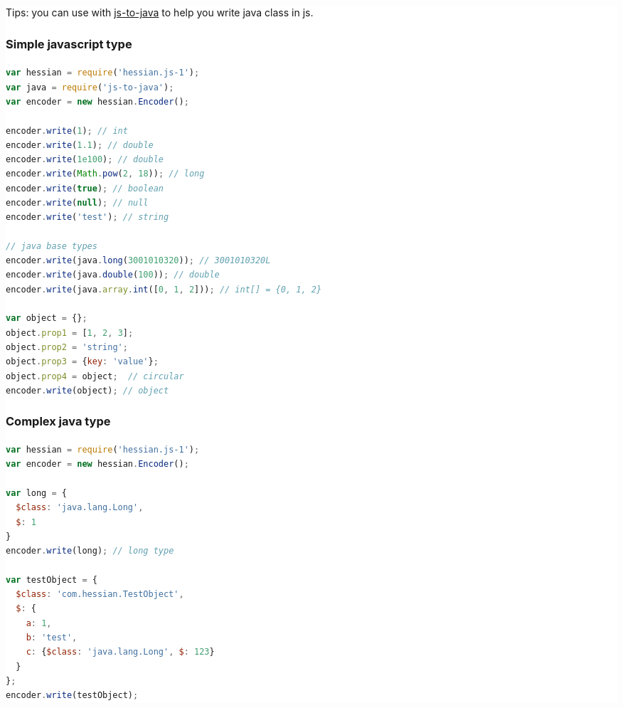 Tips: you can use with [js-to-java](https://github.com/node-modules/js-to-java) to help you write java class in js.

### Simple javascript type

```js
var hessian = require('hessian.js-1');
var java = require('js-to-java');
var encoder = new hessian.Encoder();

encoder.write(1); // int
encoder.write(1.1); // double
encoder.write(1e100); // double
encoder.write(Math.pow(2, 18)); // long
encoder.write(true); // boolean
encoder.write(null); // null
encoder.write('test'); // string

// java base types
encoder.write(java.long(3001010320)); // 3001010320L
encoder.write(java.double(100)); // double
encoder.write(java.array.int([0, 1, 2])); // int[] = {0, 1, 2}

var object = {};
object.prop1 = [1, 2, 3];
object.prop2 = 'string';
object.prop3 = {key: 'value'};
object.prop4 = object;  // circular
encoder.write(object); // object
```

### Complex java type

```js
var hessian = require('hessian.js-1');
var encoder = new hessian.Encoder();

var long = {
  $class: 'java.lang.Long',
  $: 1
}
encoder.write(long); // long type

var testObject = {
  $class: 'com.hessian.TestObject',
  $: {
    a: 1,
    b: 'test',
    c: {$class: 'java.lang.Long', $: 123}
  }
};
encoder.write(testObject);
```


[npm-image]: https://img.shields.io/npm/v/hessian.js-1.svg?style=flat-square
[npm-url]: https://npmjs.org/package/hessian.js-1
[travis-image]: https://img.shields.io/travis/node-modules/hessian.js.svg?branch=1.x&style=flat-square
[travis-url]: https://travis-ci.org/node-modules/hessian.js
[codecov-image]: https://codecov.io/github/node-modules/hessian.js/coverage.svg?branch=1.x
[codecov-url]: https://codecov.io/github/node-modules/hessian.js?branch=1.x
[david-image]: https://img.shields.io/david/node-modules/hessian.js.svg?branch=1.x&style=flat-square
[david-url]: https://david-dm.org/node-modules/hessian.js
[download-image]: https://img.shields.io/npm/dm/hessian.js-1.svg?style=flat-square
[download-url]: https://npmjs.org/package/hessian.js-1